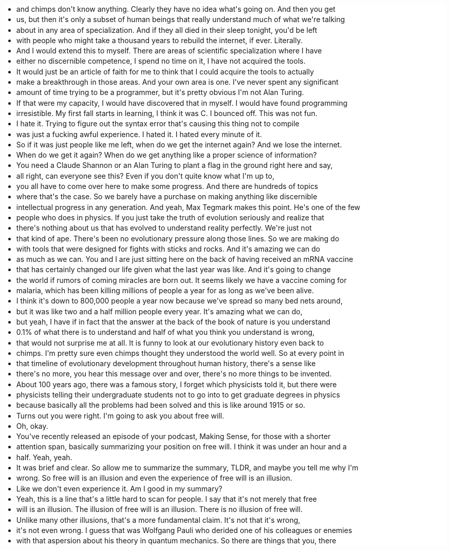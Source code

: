 *  and chimps don't know anything. Clearly they have no idea what's going on. And then you get
*  us, but then it's only a subset of human beings that really understand much of what we're talking
*  about in any area of specialization. And if they all died in their sleep tonight, you'd be left
*  with people who might take a thousand years to rebuild the internet, if ever. Literally.
*  And I would extend this to myself. There are areas of scientific specialization where I have
*  either no discernible competence, I spend no time on it, I have not acquired the tools.
*  It would just be an article of faith for me to think that I could acquire the tools to actually
*  make a breakthrough in those areas. And your own area is one. I've never spent any significant
*  amount of time trying to be a programmer, but it's pretty obvious I'm not Alan Turing.
*  If that were my capacity, I would have discovered that in myself. I would have found programming
*  irresistible. My first fall starts in learning, I think it was C. I bounced off. This was not fun.
*  I hate it. Trying to figure out the syntax error that's causing this thing not to compile
*  was just a fucking awful experience. I hated it. I hated every minute of it.
*  So if it was just people like me left, when do we get the internet again? And we lose the internet.
*  When do we get it again? When do we get anything like a proper science of information?
*  You need a Claude Shannon or an Alan Turing to plant a flag in the ground right here and say,
*  all right, can everyone see this? Even if you don't quite know what I'm up to,
*  you all have to come over here to make some progress. And there are hundreds of topics
*  where that's the case. So we barely have a purchase on making anything like discernible
*  intellectual progress in any generation. And yeah, Max Tegmark makes this point. He's one of the few
*  people who does in physics. If you just take the truth of evolution seriously and realize that
*  there's nothing about us that has evolved to understand reality perfectly. We're just not
*  that kind of ape. There's been no evolutionary pressure along those lines. So we are making do
*  with tools that were designed for fights with sticks and rocks. And it's amazing we can do
*  as much as we can. You and I are just sitting here on the back of having received an mRNA vaccine
*  that has certainly changed our life given what the last year was like. And it's going to change
*  the world if rumors of coming miracles are born out. It seems likely we have a vaccine coming for
*  malaria, which has been killing millions of people a year for as long as we've been alive.
*  I think it's down to 800,000 people a year now because we've spread so many bed nets around,
*  but it was like two and a half million people every year. It's amazing what we can do,
*  but yeah, I have if in fact that the answer at the back of the book of nature is you understand
*  0.1% of what there is to understand and half of what you think you understand is wrong,
*  that would not surprise me at all. It is funny to look at our evolutionary history even back to
*  chimps. I'm pretty sure even chimps thought they understood the world well. So at every point in
*  that timeline of evolutionary development throughout human history, there's a sense like
*  there's no more, you hear this message over and over, there's no more things to be invented.
*  About 100 years ago, there was a famous story, I forget which physicists told it, but there were
*  physicists telling their undergraduate students not to go into to get graduate degrees in physics
*  because basically all the problems had been solved and this is like around 1915 or so.
*  Turns out you were right. I'm going to ask you about free will.
*  Oh, okay.
*  You've recently released an episode of your podcast, Making Sense, for those with a shorter
*  attention span, basically summarizing your position on free will. I think it was under an hour and a
*  half. Yeah, yeah.
*  It was brief and clear. So allow me to summarize the summary, TLDR, and maybe you tell me why I'm
*  wrong. So free will is an illusion and even the experience of free will is an illusion.
*  Like we don't even experience it. Am I good in my summary?
*  Yeah, this is a line that's a little hard to scan for people. I say that it's not merely that free
*  will is an illusion. The illusion of free will is an illusion. There is no illusion of free will.
*  Unlike many other illusions, that's a more fundamental claim. It's not that it's wrong,
*  it's not even wrong. I guess that was Wolfgang Pauli who derided one of his colleagues or enemies
*  with that aspersion about his theory in quantum mechanics. So there are things that you, there
